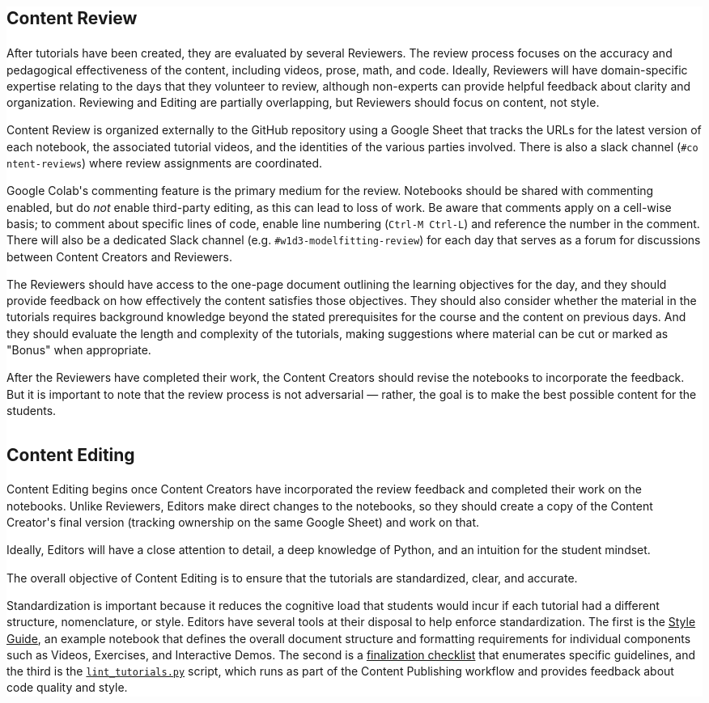 ## Content Review

After tutorials have been created, they are evaluated by several Reviewers. The review process focuses on the accuracy and pedagogical effectiveness of the content, including videos, prose, math, and code. Ideally, Reviewers will have domain-specific expertise relating to the days that they volunteer to review, although non-experts can provide helpful feedback about clarity and organization. Reviewing and Editing are partially overlapping, but Reviewers should focus on content, not style.

Content Review is organized externally to the GitHub repository using a Google Sheet that tracks the URLs for the latest version of each notebook, the associated tutorial videos, and the identities of the various parties involved. There is also a slack channel (`#content-reviews`) where review assignments are coordinated.

Google Colab's commenting feature is the primary medium for the review. Notebooks should be shared with commenting enabled, but do *not* enable third-party editing, as this can lead to loss of work. Be aware that comments apply on a cell-wise basis; to comment about specific lines of code, enable line numbering (`Ctrl-M Ctrl-L`) and reference the number in the comment. There will also be a dedicated Slack channel (e.g. `#w1d3-modelfitting-review`) for each day that serves as a forum for discussions between Content Creators and Reviewers.

The Reviewers should have access to the one-page document outlining the learning objectives for the day, and they should provide feedback on how effectively the content satisfies those objectives. They should also consider whether the material in the tutorials requires background knowledge beyond the stated prerequisites for the course and the content on previous days. And they should evaluate the length and complexity of the tutorials, making suggestions where material can be cut or marked as "Bonus" when appropriate.

After the Reviewers have completed their work, the Content Creators should revise the notebooks to incorporate the feedback. But it is important to note that the review process is not adversarial — rather, the goal is to make the best possible content for the students.

## Content Editing

Content Editing begins once Content Creators have incorporated the review feedback and completed their work on the notebooks. Unlike Reviewers, Editors make direct changes to the notebooks, so they should create a copy of the Content Creator's final version (tracking ownership on the same Google Sheet) and work on that.

Ideally, Editors will have a close attention to detail, a deep knowledge of Python, and an intuition for the student mindset.

The overall objective of Content Editing is to ensure that the tutorials are standardized, clear, and accurate.

Standardization is important because it reduces the cognitive load that students would incur if each tutorial had a different structure, nomenclature, or style. Editors have several tools at their disposal to help enforce standardization. The first is the [Style Guide](./Neuromatch_Tutorial_Format.ipynb), an example notebook that defines the overall document structure and formatting requirements for individual components such as Videos, Exercises, and Interactive Demos. The second is a [finalization checklist](https://docs.google.com/forms/d/e/1FAIpQLSccR3zlUp9SoOwDoUU9lSIAZxvqTMk-smXjIX0RJjUq-oYcdQ/viewform) that enumerates specific guidelines, and the third is the [`lint_tutorials.py`](../ci/lint_tutorials.py) script, which runs as part of the Content Publishing workflow and provides feedback about code quality and style.
